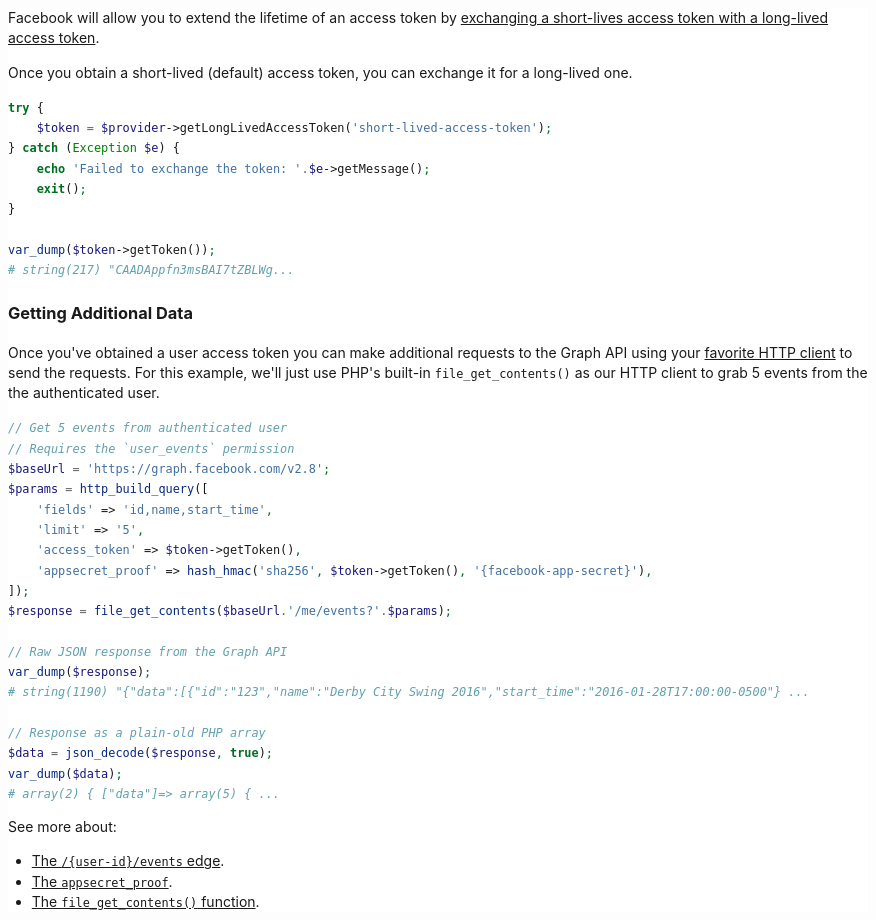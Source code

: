 Facebook will allow you to extend the lifetime of an access token by [exchanging a short-lives access token with a long-lived access token](https://developers.facebook.com/docs/facebook-login/access-tokens#extending).

Once you obtain a short-lived (default) access token, you can exchange it for a long-lived one.

```php
try {
    $token = $provider->getLongLivedAccessToken('short-lived-access-token');
} catch (Exception $e) {
    echo 'Failed to exchange the token: '.$e->getMessage();
    exit();
}

var_dump($token->getToken());
# string(217) "CAADAppfn3msBAI7tZBLWg...
```

### Getting Additional Data

Once you've obtained a user access token you can make additional requests to the Graph API using your [favorite HTTP client](https://github.com/guzzle/guzzle) to send the requests. For this example, we'll just use PHP's built-in `file_get_contents()` as our HTTP client to grab 5 events from the the authenticated user.

```php
// Get 5 events from authenticated user
// Requires the `user_events` permission
$baseUrl = 'https://graph.facebook.com/v2.8';
$params = http_build_query([
    'fields' => 'id,name,start_time',
    'limit' => '5',
    'access_token' => $token->getToken(),
    'appsecret_proof' => hash_hmac('sha256', $token->getToken(), '{facebook-app-secret}'),
]);
$response = file_get_contents($baseUrl.'/me/events?'.$params);

// Raw JSON response from the Graph API
var_dump($response);
# string(1190) "{"data":[{"id":"123","name":"Derby City Swing 2016","start_time":"2016-01-28T17:00:00-0500"} ...

// Response as a plain-old PHP array
$data = json_decode($response, true);
var_dump($data);
# array(2) { ["data"]=> array(5) { ...
```

See more about:

- [The `/{user-id}/events` edge](https://developers.facebook.com/docs/graph-api/reference/user/events).
- [The `appsecret_proof`](https://developers.facebook.com/docs/graph-api/securing-requests).
- [The `file_get_contents()` function](http://php.net/file_get_contents).


[PSR-1]: https://github.com/php-fig/fig-standards/blob/master/accepted/PSR-1-basic-coding-standard.md
[PSR-2]: https://github.com/php-fig/fig-standards/blob/master/accepted/PSR-2-coding-style-guide.md
[PSR-4]: https://github.com/php-fig/fig-standards/blob/master/accepted/PSR-4-autoloader.md
[PSR-7]: https://github.com/php-fig/fig-standards/blob/master/accepted/PSR-7-http-message.md